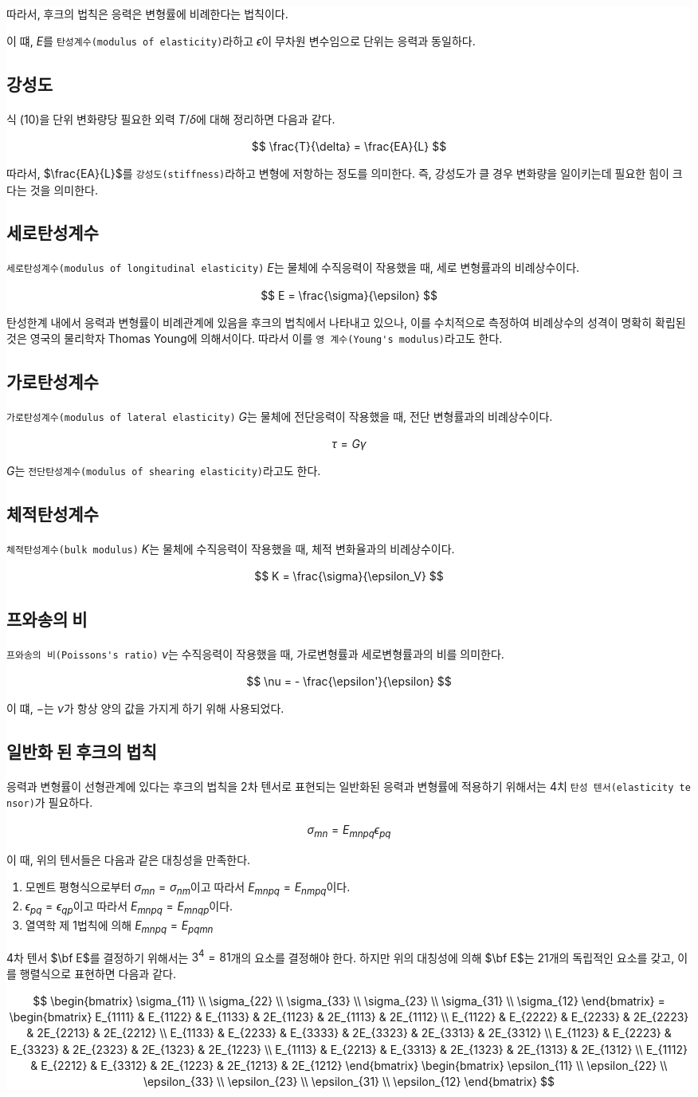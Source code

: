 따라서, 후크의 법칙은 응력은 변형률에 비례한다는 법칙이다.

이 떄, $E$를 `탄성계수(modulus of elasticity)`라하고 $\epsilon$이 무차원 변수임으로 단위는 응력과 동일하다.

## 강성도
식 (10)을 단위 변화량당 필요한 외력 $T / \delta$에 대해 정리하면 다음과 같다.

$$ \frac{T}{\delta} = \frac{EA}{L}  $$

따라서, $\frac{EA}{L}$를 `강성도(stiffness)`라하고 변형에 저항하는 정도를 의미한다. 즉, 강성도가 클 경우 변화량을 일이키는데 필요한 힘이 크다는 것을 의미한다.

## 세로탄성계수
`세로탄성계수(modulus of longitudinal elasticity)` $E$는 물체에 수직응력이 작용했을 때, 세로 변형률과의 비례상수이다.

$$ E = \frac{\sigma}{\epsilon} $$

탄성한계 내에서 응력과 변형률이 비례관계에 있음을 후크의 법칙에서 나타내고 있으나, 이를 수치적으로 측정하여 비례상수의 성격이 명확히 확립된 것은 영국의 물리학자 Thomas Young에 의해서이다. 따라서 이를 `영 계수(Young's modulus)`라고도 한다.

## 가로탄성계수
`가로탄성계수(modulus of lateral elasticity)` $G$는 물체에 전단응력이 작용했을 때, 전단 변형률과의 비례상수이다.

$$ \tau = G \gamma $$

$G$는 `전단탄성계수(modulus of shearing elasticity)`라고도 한다.

## 체적탄성계수
`체적탄성계수(bulk modulus)` $K$는 물체에 수직응력이 작용했을 때, 체적 변화율과의 비례상수이다.

$$ K = \frac{\sigma}{\epsilon_V} $$

## 프와송의 비
`프와송의 비(Poissons's ratio)` $\nu$는 수직응력이 작용했을 때, 가로변형률과 세로변형률과의 비를 의미한다.

$$ \nu = - \frac{\epsilon'}{\epsilon} $$

이 떄, $-$는 $\nu$가 항상 양의 값을 가지게 하기 위해 사용되었다.

## 일반화 된 후크의 법칙
응력과 변형률이 선형관계에 있다는 후크의 법칙을 2차 텐서로 표현되는 일반화된 응력과 변형률에 적용하기 위해서는 4치 `탄성 텐서(elasticity tensor)`가 필요하다.

$$ \sigma_{mn} = E_{mnpq} \epsilon_{pq} $$

이 때, 위의 텐서들은 다음과 같은 대칭성을 만족한다.

1. 모멘트 평형식으로부터 $\sigma_{mn} = \sigma_{nm}$이고 따라서 $E_{mnpq} = E_{nmpq}$이다.
2. $\epsilon_{pq} = \epsilon_{qp}$이고 따라서 $E_{mnpq} = E_{mnqp}$이다.
3. 열역학 제 1법칙에 의해 $E_{mnpq} = E_{pqmn}$

4차 텐서 $\bf E$를 결정하기 위해서는 $3^4 = 81$개의 요소를 결정해야 한다. 하지만 위의 대칭성에 의해 $\bf E$는 21개의 독립적인 요소를 갖고, 이를 행렬식으로 표현하면 다음과 같다.

$$ \begin{bmatrix} \sigma_{11} \\ \sigma_{22} \\ \sigma_{33} \\ \sigma_{23} \\ \sigma_{31} \\ \sigma_{12} \end{bmatrix} = \begin{bmatrix} E_{1111} & E_{1122} & E_{1133} & 2E_{1123} & 2E_{1113} & 2E_{1112} \\ E_{1122} & E_{2222} & E_{2233} & 2E_{2223} & 2E_{2213} & 2E_{2212} \\ E_{1133} & E_{2233} & E_{3333} & 2E_{3323} & 2E_{3313} & 2E_{3312} \\ E_{1123} & E_{2223} & E_{3323} & 2E_{2323} & 2E_{1323} & 2E_{1223} \\ E_{1113} & E_{2213} & E_{3313} & 2E_{1323} & 2E_{1313} & 2E_{1312} \\ E_{1112} & E_{2212} & E_{3312} & 2E_{1223} & 2E_{1213} & 2E_{1212} \end{bmatrix} \begin{bmatrix} \epsilon_{11} \\ \epsilon_{22} \\ \epsilon_{33} \\ \epsilon_{23} \\ \epsilon_{31} \\ \epsilon_{12} \end{bmatrix} $$
